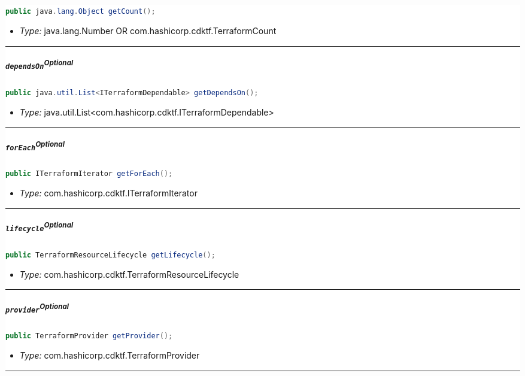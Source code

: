 ```java
public java.lang.Object getCount();
```

- *Type:* java.lang.Number OR com.hashicorp.cdktf.TerraformCount

---

##### `dependsOn`<sup>Optional</sup> <a name="dependsOn" id="rhizo-co-terraform-provider-oci.dataOciGenerativeAiAgentKnowledgeBases.DataOciGenerativeAiAgentKnowledgeBasesConfig.property.dependsOn"></a>

```java
public java.util.List<ITerraformDependable> getDependsOn();
```

- *Type:* java.util.List<com.hashicorp.cdktf.ITerraformDependable>

---

##### `forEach`<sup>Optional</sup> <a name="forEach" id="rhizo-co-terraform-provider-oci.dataOciGenerativeAiAgentKnowledgeBases.DataOciGenerativeAiAgentKnowledgeBasesConfig.property.forEach"></a>

```java
public ITerraformIterator getForEach();
```

- *Type:* com.hashicorp.cdktf.ITerraformIterator

---

##### `lifecycle`<sup>Optional</sup> <a name="lifecycle" id="rhizo-co-terraform-provider-oci.dataOciGenerativeAiAgentKnowledgeBases.DataOciGenerativeAiAgentKnowledgeBasesConfig.property.lifecycle"></a>

```java
public TerraformResourceLifecycle getLifecycle();
```

- *Type:* com.hashicorp.cdktf.TerraformResourceLifecycle

---

##### `provider`<sup>Optional</sup> <a name="provider" id="rhizo-co-terraform-provider-oci.dataOciGenerativeAiAgentKnowledgeBases.DataOciGenerativeAiAgentKnowledgeBasesConfig.property.provider"></a>

```java
public TerraformProvider getProvider();
```

- *Type:* com.hashicorp.cdktf.TerraformProvider

---
